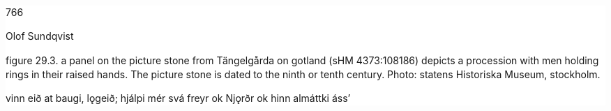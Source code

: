 

766 

Olof Sundqvist

figure 29.3. a panel on the picture stone from Tängelgårda on gotland \(sHM 4373:108186\) depicts a procession with men holding rings in their raised hands. The picture stone is dated to the ninth or tenth century. Photo: statens Historiska Museum, stockholm. 

vinn eið at baugi, lǫgeið; hjálpi mér svá freyr ok Njǫrðr ok hinn almáttki áss’ 

